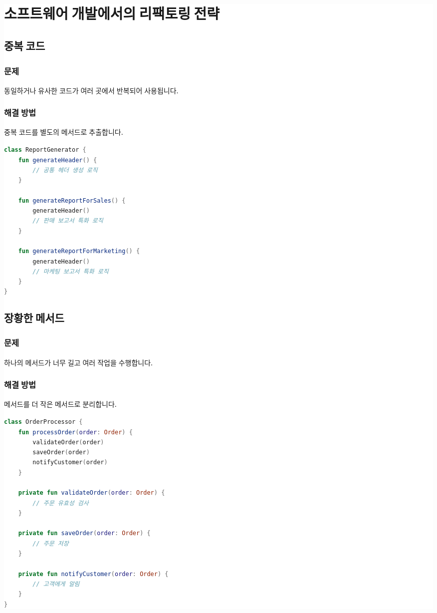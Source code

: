 # 소프트웨어 개발에서의 리팩토링 전략

## 중복 코드
### 문제
동일하거나 유사한 코드가 여러 곳에서 반복되어 사용됩니다.

### 해결 방법
중복 코드를 별도의 메서드로 추출합니다.


```kotlin
class ReportGenerator {
    fun generateHeader() {
        // 공통 헤더 생성 로직
    }

    fun generateReportForSales() {
        generateHeader()
        // 판매 보고서 특화 로직
    }

    fun generateReportForMarketing() {
        generateHeader()
        // 마케팅 보고서 특화 로직
    }
}
```
## 장황한 메서드
### 문제
하나의 메서드가 너무 길고 여러 작업을 수행합니다.

### 해결 방법
메서드를 더 작은 메서드로 분리합니다.

```kotlin
class OrderProcessor {
    fun processOrder(order: Order) {
        validateOrder(order)
        saveOrder(order)
        notifyCustomer(order)
    }

    private fun validateOrder(order: Order) {
        // 주문 유효성 검사
    }

    private fun saveOrder(order: Order) {
        // 주문 저장
    }

    private fun notifyCustomer(order: Order) {
        // 고객에게 알림
    }
}
```
